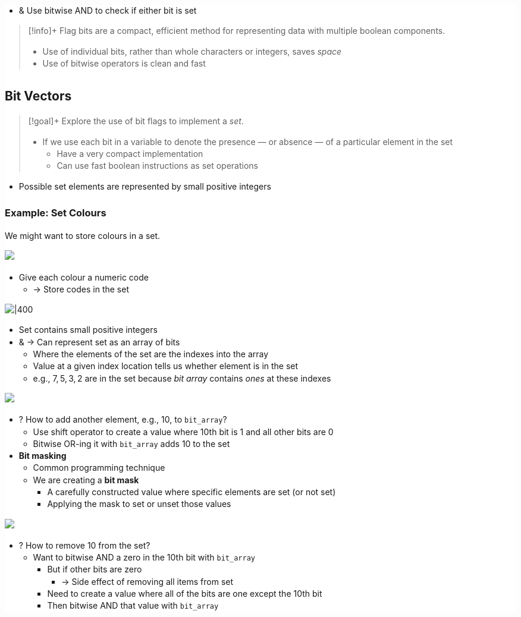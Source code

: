 - & Use bitwise AND to check if either bit is set

> [!info]+ Flag bits are a compact, efficient method for representing data with multiple boolean components.
> - Use of individual bits, rather than whole characters or integers, saves *space*
> - Use of bitwise operators is clean and fast

## Bit Vectors

> [!goal]+ Explore the use of bit flags to implement a *set*.
> - If we use each bit in a variable to denote the presence — or absence — of a particular element in the set
>     - Have a very compact implementation
>     - Can use fast boolean instructions as set operations

- Possible set elements are represented by small positive integers

### Example: Set Colours

We might want to store colours in a set.

![](https://i.imgur.com/5YpvHGE.png)

- Give each colour a numeric code
    - → Store codes in the set

![|400](https://i.imgur.com/Pw73y0E.png)

- Set contains small positive integers
- & → Can represent set as an array of bits
    - Where the elements of the set are the indexes into the array
    - Value at a given index location tells us whether element is in the set
    - e.g., $7, 5, 3, 2$ are in the set because *bit array* contains *ones* at these indexes

![](https://i.imgur.com/Vr6DdJI.png)

- ? How to add another element, e.g., 10, to `bit_array`?
    - Use shift operator to create a value where 10th bit is 1 and all other bits are 0
    - Bitwise OR-ing it with `bit_array` adds 10 to the set
- **Bit masking**
    - Common programming technique
    - We are creating a **bit mask**
        - A carefully constructed value where specific elements are set (or not set)
        - Applying the mask to set or unset those values

![](https://i.imgur.com/QnZRCUd.png)

- ? How to remove 10 from the set?
    - Want to bitwise AND a zero in the 10th bit with `bit_array`
        - But if other bits are zero
            - → Side effect of removing all items from set
        - Need to create a value where all of the bits are one except the 10th bit
        - Then bitwise AND that value with `bit_array`
